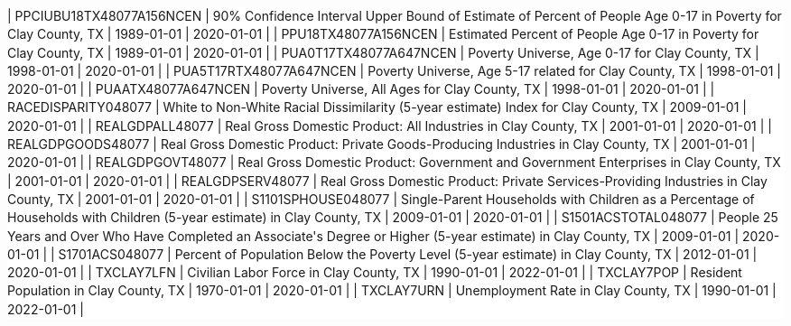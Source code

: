 | PPCIUBU18TX48077A156NCEN  | 90% Confidence Interval Upper Bound of Estimate of Percent of People Age 0-17 in Poverty for Clay County, TX                                                             | 1989-01-01          | 2020-01-01        |
| PPU18TX48077A156NCEN      | Estimated Percent of People Age 0-17 in Poverty for Clay County, TX                                                                                                      | 1989-01-01          | 2020-01-01        |
| PUA0T17TX48077A647NCEN    | Poverty Universe, Age 0-17 for Clay County, TX                                                                                                                           | 1998-01-01          | 2020-01-01        |
| PUA5T17RTX48077A647NCEN   | Poverty Universe, Age 5-17 related for Clay County, TX                                                                                                                   | 1998-01-01          | 2020-01-01        |
| PUAATX48077A647NCEN       | Poverty Universe, All Ages for Clay County, TX                                                                                                                           | 1998-01-01          | 2020-01-01        |
| RACEDISPARITY048077       | White to Non-White Racial Dissimilarity (5-year estimate) Index for Clay County, TX                                                                                      | 2009-01-01          | 2020-01-01        |
| REALGDPALL48077           | Real Gross Domestic Product: All Industries in Clay County, TX                                                                                                           | 2001-01-01          | 2020-01-01        |
| REALGDPGOODS48077         | Real Gross Domestic Product: Private Goods-Producing Industries in Clay County, TX                                                                                       | 2001-01-01          | 2020-01-01        |
| REALGDPGOVT48077          | Real Gross Domestic Product: Government and Government Enterprises in Clay County, TX                                                                                    | 2001-01-01          | 2020-01-01        |
| REALGDPSERV48077          | Real Gross Domestic Product: Private Services-Providing Industries in Clay County, TX                                                                                    | 2001-01-01          | 2020-01-01        |
| S1101SPHOUSE048077        | Single-Parent Households with Children as a Percentage of Households with Children (5-year estimate) in Clay County, TX                                                  | 2009-01-01          | 2020-01-01        |
| S1501ACSTOTAL048077       | People 25 Years and Over Who Have Completed an Associate's Degree or Higher (5-year estimate) in Clay County, TX                                                         | 2009-01-01          | 2020-01-01        |
| S1701ACS048077            | Percent of Population Below the Poverty Level (5-year estimate) in Clay County, TX                                                                                       | 2012-01-01          | 2020-01-01        |
| TXCLAY7LFN                | Civilian Labor Force in Clay County, TX                                                                                                                                  | 1990-01-01          | 2022-01-01        |
| TXCLAY7POP                | Resident Population in Clay County, TX                                                                                                                                   | 1970-01-01          | 2020-01-01        |
| TXCLAY7URN                | Unemployment Rate in Clay County, TX                                                                                                                                     | 1990-01-01          | 2022-01-01        |